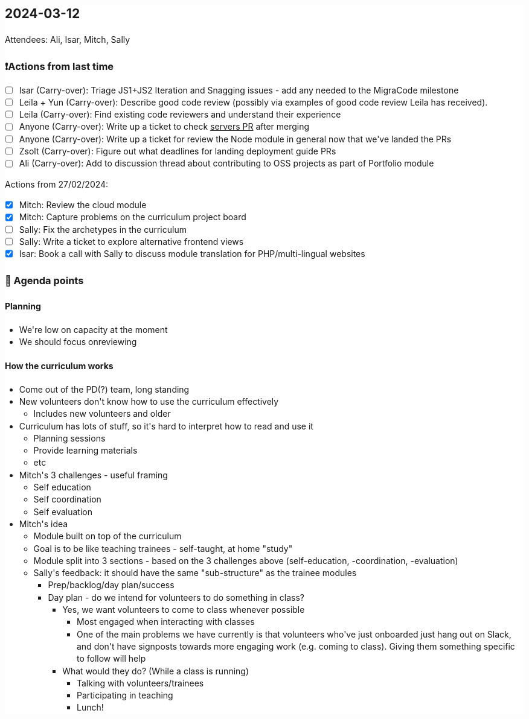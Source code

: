 
## 2024-03-12

Attendees: Ali, Isar, Mitch, Sally

### ❗Actions from last time

- [ ] Isar (Carry-over): Triage JS1+JS2 Iteration and Snagging issues - add any needed to the MigraCode milestone
- [ ] Leila + Yun (Carry-over): Describe good code review (possibly via examples of good code review Leila has received).
- [ ] Leila (Carry-over): Find existing code reviewers and understand their experience
- [ ] Anyone (Carry-over): Write up a ticket to check [servers PR](https://github.com/CodeYourFuture/Module-Servers/pull/143) after merging
- [ ] Anyone (Carry-over): Write up a ticket for review the Node module in general now that we've landed the PRs
- [ ] Zsolt (Carry-over): Figure out what deadlines for landing deployment guide PRs
- [ ] Ali (Carry-over): Add to discussion thread about contributing to OSS projects as part of Portfolio module

Actions from 27/02/2024:

- [x] Mitch: Review the cloud module
- [x] Mitch: Capture problems on the curriculum project board
- [ ] Sally: Fix the archetypes in the curriculum
- [ ] Sally: Write a ticket to explore alternative frontend views
- [x] Isar: Book a call with Sally to discuss module translation for PHP/multi-lingual websites

### 📝 Agenda points

#### Planning

- We're low on capacity at the moment
- We should focus onreviewing

#### How the curriculum works

- Come out of the PD(?) team, long standing
- New volunteers don't know how to use the curriculum effectively
  - Includes new volunteers and older
- Curriculum has lots of stuff, so it's hard to interpret how to read and use it
  - Planning sessions
  - Provide learning materials
  - etc
- Mitch's 3 challenges - useful framing
  - Self education
  - Self coordination
  - Self evaluation
- Mitch's idea
  - Module built on top of the curriculum
  - Goal is to be like teaching trainees - self-taught, at home "study"
  - Module split into 3 sections - based on the 3 challenges above (self-education, -coordination, -evaluation)
  - Sally's feedback: it should have the same "sub-structure" as the trainee modules
    - Prep/backlog/day plan/success
    - Day plan - do we intend for volunteers to do something in class?
      - Yes, we want volunteers to come to class whenever possible
        - Most engaged when interacting with classes
        - One of the main problems we have currently is that volunteers who've just onboarded just hang out on Slack, and don't have signposts towards more engaging work (e.g. coming to class). Giving them something specific to follow will help
      - What would they do? (While a class is running)
        - Talking with volunteers/trainees
        - Participating in teaching
        - Lunch!